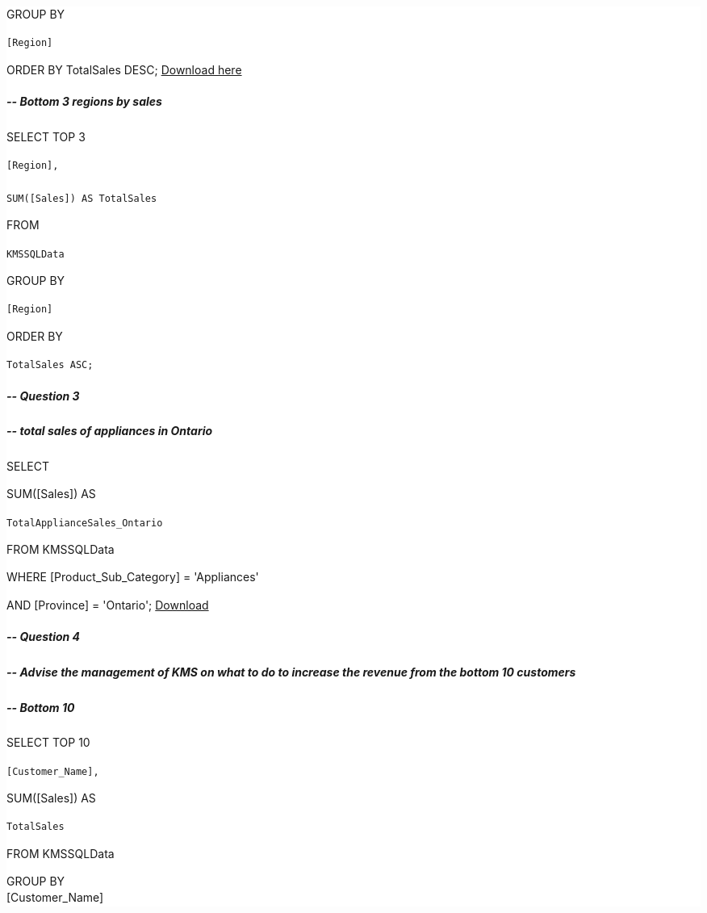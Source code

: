GROUP BY

    [Region]
    
ORDER BY
TotalSales DESC; [Download here](https://github.com/EMMA-max-bit/KULTRA-MEGA-STORE-KMS-/blob/main/ANSWER%20TO%20Q2.gif)

##### -- Bottom 3 regions by sales
SELECT TOP 3

    [Region],
    
    SUM([Sales]) AS TotalSales
    
FROM

    KMSSQLData
    
GROUP BY

    [Region]
    
ORDER BY

    TotalSales ASC;

##### -- Question 3
##### -- total sales of appliances in Ontario

SELECT

SUM([Sales]) AS

    TotalApplianceSales_Ontario
    
FROM
    KMSSQLData
    
WHERE
    [Product_Sub_Category] = 'Appliances'
    
AND [Province] = 'Ontario'; [Download](https://github.com/EMMA-max-bit/KULTRA-MEGA-STORE-KMS-/blob/main/ANSWER%20TO%20Q3.gif)

##### -- Question 4
##### -- Advise the management of KMS on what to do to increase the revenue from the bottom 10 customers
##### -- Bottom 10

SELECT TOP 10

    [Customer_Name],
    
SUM([Sales]) AS

	TotalSales
 
FROM   KMSSQLData

GROUP BY   
	[Customer_Name]
 